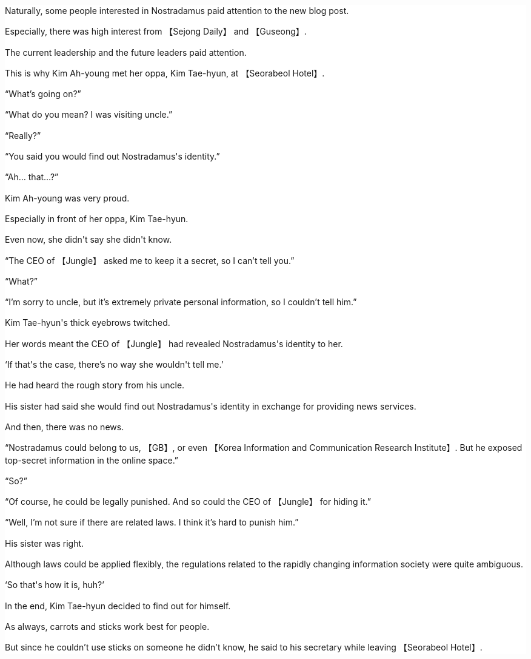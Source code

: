 Naturally, some people interested in Nostradamus paid attention to the new blog post.

Especially, there was high interest from 【Sejong Daily】 and 【Guseong】.

The current leadership and the future leaders paid attention.

This is why Kim Ah-young met her oppa, Kim Tae-hyun, at 【Seorabeol Hotel】.

“What’s going on?”

“What do you mean? I was visiting uncle.”

“Really?”

“You said you would find out Nostradamus's identity.”

“Ah… that…?”

Kim Ah-young was very proud.

Especially in front of her oppa, Kim Tae-hyun.

Even now, she didn't say she didn't know.

“The CEO of 【Jungle】 asked me to keep it a secret, so I can’t tell you.”

“What?”

“I’m sorry to uncle, but it’s extremely private personal information, so I couldn’t tell him.”

Kim Tae-hyun's thick eyebrows twitched.

Her words meant the CEO of 【Jungle】 had revealed Nostradamus's identity to her.

‘If that's the case, there’s no way she wouldn't tell me.’

He had heard the rough story from his uncle.

His sister had said she would find out Nostradamus's identity in exchange for providing news services.

And then, there was no news.

“Nostradamus could belong to us, 【GB】, or even 【Korea Information and Communication Research Institute】. But he exposed top-secret information in the online space.”

“So?”

“Of course, he could be legally punished. And so could the CEO of 【Jungle】 for hiding it.”

“Well, I’m not sure if there are related laws. I think it’s hard to punish him.”

His sister was right.

Although laws could be applied flexibly, the regulations related to the rapidly changing information society were quite ambiguous.

‘So that's how it is, huh?’

In the end, Kim Tae-hyun decided to find out for himself.

As always, carrots and sticks work best for people.

But since he couldn’t use sticks on someone he didn’t know, he said to his secretary while leaving 【Seorabeol Hotel】.
